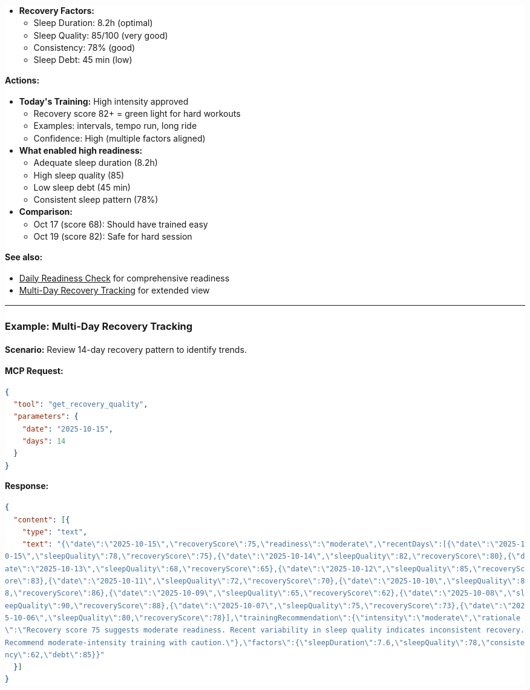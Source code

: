 - **Recovery Factors:**
  - Sleep Duration: 8.2h (optimal)
  - Sleep Quality: 85/100 (very good)
  - Consistency: 78% (good)
  - Sleep Debt: 45 min (low)

**Actions:**
- **Today's Training:** High intensity approved
  - Recovery score 82+ = green light for hard workouts
  - Examples: intervals, tempo run, long ride
  - Confidence: High (multiple factors aligned)
- **What enabled high readiness:**
  - Adequate sleep duration (8.2h)
  - High sleep quality (85)
  - Low sleep debt (45 min)
  - Consistent sleep pattern (78%)
- **Comparison:**
  - Oct 17 (score 68): Should have trained easy
  - Oct 19 (score 82): Safe for hard session

**See also:**
- [Daily Readiness Check](./tracking-tools.md#example-daily-readiness-check) for comprehensive readiness
- [Multi-Day Recovery Tracking](#example-multi-day-recovery-tracking) for extended view

---

### Example: Multi-Day Recovery Tracking

**Scenario:** Review 14-day recovery pattern to identify trends.

**MCP Request:**

```json
{
  "tool": "get_recovery_quality",
  "parameters": {
    "date": "2025-10-15",
    "days": 14
  }
}
```

**Response:**

```json
{
  "content": [{
    "type": "text",
    "text": "{\"date\":\"2025-10-15\",\"recoveryScore\":75,\"readiness\":\"moderate\",\"recentDays\":[{\"date\":\"2025-10-15\",\"sleepQuality\":78,\"recoveryScore\":75},{\"date\":\"2025-10-14\",\"sleepQuality\":82,\"recoveryScore\":80},{\"date\":\"2025-10-13\",\"sleepQuality\":68,\"recoveryScore\":65},{\"date\":\"2025-10-12\",\"sleepQuality\":85,\"recoveryScore\":83},{\"date\":\"2025-10-11\",\"sleepQuality\":72,\"recoveryScore\":70},{\"date\":\"2025-10-10\",\"sleepQuality\":88,\"recoveryScore\":86},{\"date\":\"2025-10-09\",\"sleepQuality\":65,\"recoveryScore\":62},{\"date\":\"2025-10-08\",\"sleepQuality\":90,\"recoveryScore\":88},{\"date\":\"2025-10-07\",\"sleepQuality\":75,\"recoveryScore\":73},{\"date\":\"2025-10-06\",\"sleepQuality\":80,\"recoveryScore\":78}],\"trainingRecommendation\":{\"intensity\":\"moderate\",\"rationale\":\"Recovery score 75 suggests moderate readiness. Recent variability in sleep quality indicates inconsistent recovery. Recommend moderate-intensity training with caution.\"},\"factors\":{\"sleepDuration\":7.6,\"sleepQuality\":78,\"consistency\":62,\"debt\":85}}"
  }]
}
```
